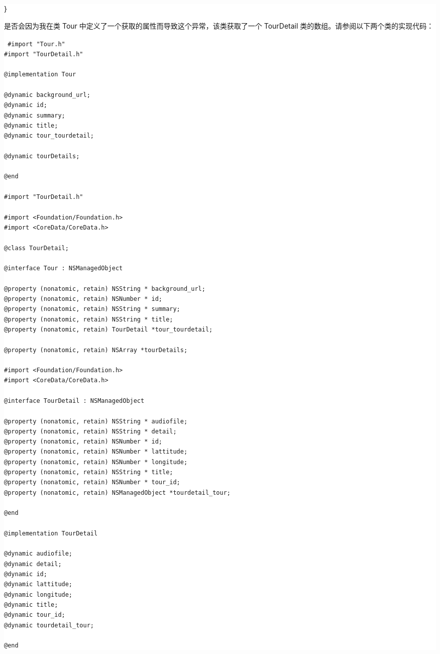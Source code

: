 }

是否会因为我在类 Tour 中定义了一个获取的属性而导致这个异常，该类获取了一个 TourDetail 类的数组。请参阅以下两个类的实现代码：

```
 #import "Tour.h"
#import "TourDetail.h"

@implementation Tour

@dynamic background_url;
@dynamic id;
@dynamic summary;
@dynamic title;
@dynamic tour_tourdetail;

@dynamic tourDetails;

@end

#import "TourDetail.h"

#import <Foundation/Foundation.h>
#import <CoreData/CoreData.h>

@class TourDetail;

@interface Tour : NSManagedObject

@property (nonatomic, retain) NSString * background_url;
@property (nonatomic, retain) NSNumber * id;
@property (nonatomic, retain) NSString * summary;
@property (nonatomic, retain) NSString * title;
@property (nonatomic, retain) TourDetail *tour_tourdetail;

@property (nonatomic, retain) NSArray *tourDetails;

#import <Foundation/Foundation.h>
#import <CoreData/CoreData.h>

@interface TourDetail : NSManagedObject

@property (nonatomic, retain) NSString * audiofile;
@property (nonatomic, retain) NSString * detail;
@property (nonatomic, retain) NSNumber * id;
@property (nonatomic, retain) NSNumber * lattitude;
@property (nonatomic, retain) NSNumber * longitude;
@property (nonatomic, retain) NSString * title;
@property (nonatomic, retain) NSNumber * tour_id;
@property (nonatomic, retain) NSManagedObject *tourdetail_tour;

@end

@implementation TourDetail

@dynamic audiofile;
@dynamic detail;
@dynamic id;
@dynamic lattitude;
@dynamic longitude;
@dynamic title;
@dynamic tour_id;
@dynamic tourdetail_tour;

@end 
```